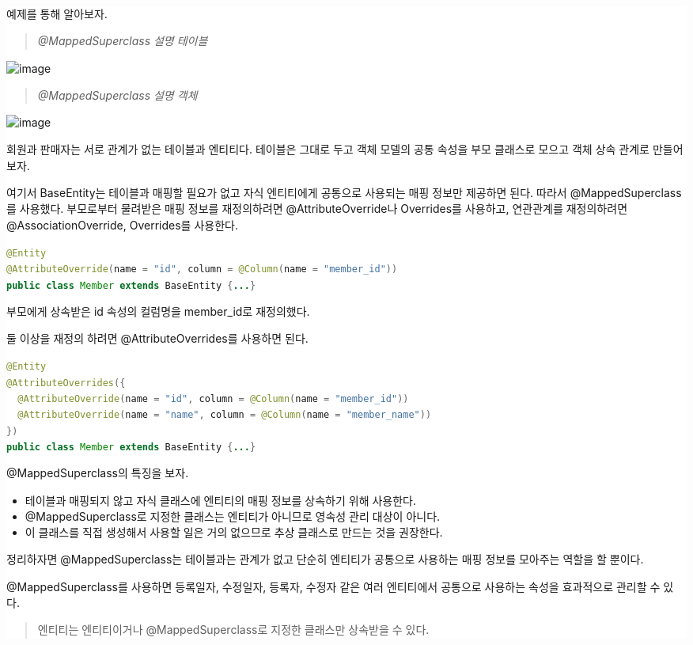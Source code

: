 예제를 통해 알아보자.

> *@MappedSuperclass 설명 테이블*

![image](https://user-images.githubusercontent.com/43429667/77319675-943d1b80-6d52-11ea-8be5-674d17cbdbb6.png)

> *@MappedSuperclass 설명 객체*

![image](https://user-images.githubusercontent.com/43429667/77320267-98b60400-6d53-11ea-8f16-727647d65879.png)

회원과 판매자는 서로 관계가 없는 테이블과 엔티티다. 테이블은 그대로 두고 객체 모델의 공통 속성을 부모 클래스로 모으고
객체 상속 관계로 만들어보자.

<script src="https://gist.github.com/bffe8fa2c916009a56a45295ddeb4790.js"></script>

<script src="https://gist.github.com/4af03b2d3cc7f0963c6f24e8eac4d723.js"></script>

<script src="https://gist.github.com/d578e463254466071e4ff8bc20d0c6c5.js"></script>

여기서 BaseEntity는 테이블과 매핑할 필요가 없고 자식 엔티티에게 공통으로 사용되는 매핑 정보만 제공하면 된다.
따라서 @MappedSuperclass를 사용했다. 부모로부터 물려받은 매핑 정보를 재정의하려면 @AttributeOverride나 Overrides를 사용하고, 연관관계를 재정의하려면 @AssociationOverride, Overrides를 사용한다.

```java
@Entity
@AttributeOverride(name = "id", column = @Column(name = "member_id"))
public class Member extends BaseEntity {...}
```

부모에게 상속받은 id 속성의 컬럼명을 member_id로 재정의했다.

둘 이상을 재정의 하려면 @AttributeOverrides를 사용하면 된다.

```java
@Entity
@AttributeOverrides({
  @AttributeOverride(name = "id", column = @Column(name = "member_id"))
  @AttributeOverride(name = "name", column = @Column(name = "member_name"))
})
public class Member extends BaseEntity {...}
```

@MappedSuperclass의 특징을 보자.

- 테이블과 매핑되지 않고 자식 클래스에 엔티티의 매핑 정보를 상속하기 위해 사용한다.
- @MappedSuperclass로 지정한 클래스는 엔티티가 아니므로 영속성 관리 대상이 아니다.
- 이 클래스를 직접 생성해서 사용할 일은 거의 없으므로 추상 클래스로 만드는 것을 권장한다.



정리하자면 @MappedSuperclass는 테이블과는 관계가 없고 단순히 엔티티가 공통으로 사용하는 매핑 정보를 모아주는 
역할을 할 뿐이다. 

@MappedSuperclass를 사용하면 등록일자, 수정일자, 등록자, 수정자 같은 여러 엔티티에서 공통으로 사용하는 속성을
효과적으로 관리할 수 있다. 

> 엔티티는 엔티티이거나 @MappedSuperclass로 지정한 클래스만 상속받을 수 있다.




